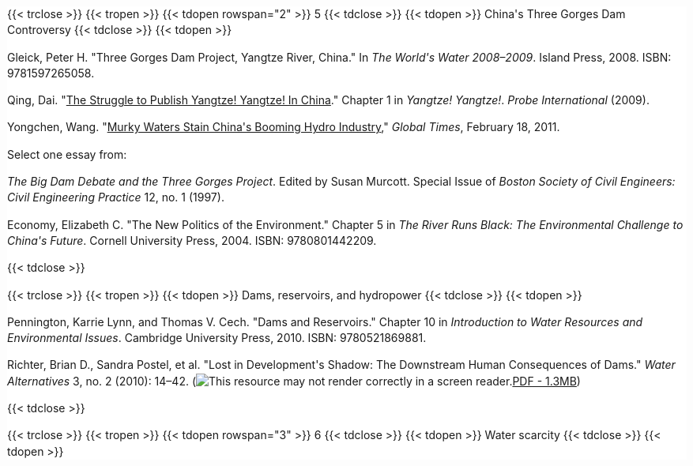 {{< trclose >}}
{{< tropen >}}
{{< tdopen rowspan="2" >}}
5
{{< tdclose >}}
{{< tdopen >}}
China's Three Gorges Dam Controversy
{{< tdclose >}}
{{< tdopen >}}


Gleick, Peter H. "Three Gorges Dam Project, Yangtze River, China." In _The World's Water 2008–2009_. Island Press, 2008. ISBN: 9781597265058.

Qing, Dai. "[The Struggle to Publish Yangtze! Yangtze! In China](http://journal.probeinternational.org/1994/05/31/chapter-1-2/)." Chapter 1 in _Yangtze! Yangtze!_. _Probe International_ (2009).

Yongchen, Wang. "[Murky Waters Stain China's Booming Hydro Industry](http://eng.greensos.cn/ShowArticle.aspx?articleId=1158)," _Global Times_, February 18, 2011.

Select one essay from:

_The Big Dam Debate and the Three Gorges Project_. Edited by Susan Murcott. Special Issue of _Boston Society of Civil Engineers: Civil Engineering Practice_ 12, no. 1 (1997).

Economy, Elizabeth C. "The New Politics of the Environment." Chapter 5 in _The River Runs Black: The Environmental Challenge to China's Future_. Cornell University Press, 2004. ISBN: 9780801442209.


{{< tdclose >}}

{{< trclose >}}
{{< tropen >}}
{{< tdopen >}}
Dams, reservoirs, and hydropower
{{< tdclose >}}
{{< tdopen >}}


Pennington, Karrie Lynn, and Thomas V. Cech. "Dams and Reservoirs." Chapter 10 in _Introduction to Water Resources and Environmental Issues_. Cambridge University Press, 2010. ISBN: 9780521869881.

Richter, Brian D., Sandra Postel, et al. "Lost in Development's Shadow: The Downstream Human Consequences of Dams." _Water Alternatives_ 3, no. 2 (2010): 14–42. (![This resource may not render correctly in a screen reader.](/images/inacessible.gif)[PDF - 1.3MB](http://www.google.com/url?sa=t&rct=j&q=lost%20in%20development%E2%80%99s%20shadow%3A%20the%20downstream%20human%20consequences%20of%20dams&source=web&cd=1&ved=0CBsQFjAA&url=http%3A%2F%2Fwww.water-alternatives.org%2Findex.php%3Foption%3Dcom_docman%26task%3Ddoc_download%26gid%3D80&ei=8aqqTvHZFOGtsALv48HqDg&usg=AFQjCNEElk7wOddFTU46d3uFNxO--eMdPg&sig2=VvGNJ9t7upef_CFbrwSQ_g&cad=rja))


{{< tdclose >}}

{{< trclose >}}
{{< tropen >}}
{{< tdopen rowspan="3" >}}
6
{{< tdclose >}}
{{< tdopen >}}
Water scarcity
{{< tdclose >}}
{{< tdopen >}}
